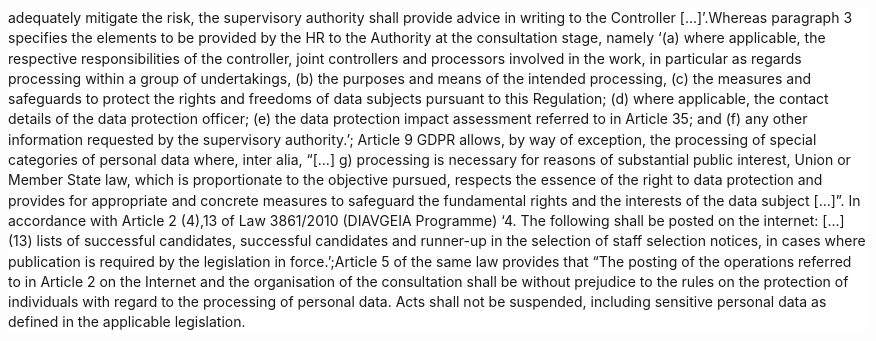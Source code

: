 adequately mitigate the risk, the supervisory authority shall provide advice in writing to the
Controller \[...\]’.Whereas paragraph 3 specifies the elements to be provided by the HR to the Authority at the consultation stage, namely  ‘(a) where applicable, the respective responsibilities of the controller, joint controllers and processors involved in the work, in particular as regards processing within a group of undertakings, (b) the purposes and means of the intended processing, (c) the measures and safeguards to protect the rights and freedoms of data subjects pursuant to this Regulation; (d) where applicable, the contact details of the data protection officer; (e) the data protection impact assessment referred to in Article 35; and (f) any other information requested by the supervisory authority.’;
Article 9 GDPR allows, by way of exception, the processing of special categories of personal data where, inter alia,  “\[...\] g) processing is necessary  for reasons of substantial public interest, Union or Member State law, which is proportionate to the objective pursued, respects the essence of the right to data protection and provides for appropriate and concrete measures to safeguard the fundamental rights and the interests of the data subject \[...\]”.
In accordance with Article 2 (4),13 of Law 3861/2010 (DIAVGEIA Programme)  ‘4. The following shall be posted on the internet: \[...\] (13) lists of successful candidates, successful candidates and runner-up in the selection of staff selection notices, in cases where publication is required by the legislation in force.’;Article 5 of the same law provides  that “The posting of the operations referred to in Article 2 on the Internet and the organisation of the consultation shall be without prejudice to the rules on the protection of individuals with regard to the processing of personal data. Acts shall not be suspended, including sensitive personal data as defined in the applicable legislation.